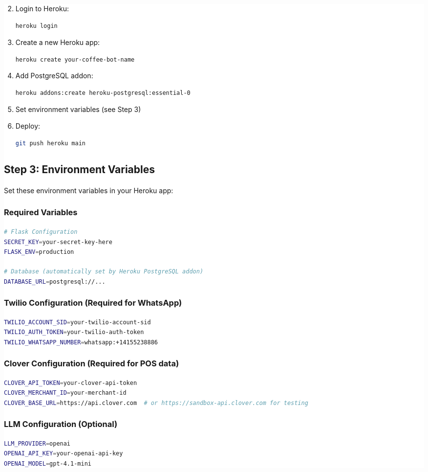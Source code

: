 2. Login to Heroku:
   ```bash
   heroku login
   ```

3. Create a new Heroku app:
   ```bash
   heroku create your-coffee-bot-name
   ```

4. Add PostgreSQL addon:
   ```bash
   heroku addons:create heroku-postgresql:essential-0
   ```

5. Set environment variables (see Step 3)

6. Deploy:
   ```bash
   git push heroku main
   ```

## Step 3: Environment Variables

Set these environment variables in your Heroku app:

### Required Variables
```bash
# Flask Configuration
SECRET_KEY=your-secret-key-here
FLASK_ENV=production

# Database (automatically set by Heroku PostgreSQL addon)
DATABASE_URL=postgresql://...
```

### Twilio Configuration (Required for WhatsApp)
```bash
TWILIO_ACCOUNT_SID=your-twilio-account-sid
TWILIO_AUTH_TOKEN=your-twilio-auth-token
TWILIO_WHATSAPP_NUMBER=whatsapp:+14155238886
```

### Clover Configuration (Required for POS data)
```bash
CLOVER_API_TOKEN=your-clover-api-token
CLOVER_MERCHANT_ID=your-merchant-id
CLOVER_BASE_URL=https://api.clover.com  # or https://sandbox-api.clover.com for testing
```

### LLM Configuration (Optional)
```bash
LLM_PROVIDER=openai
OPENAI_API_KEY=your-openai-api-key
OPENAI_MODEL=gpt-4.1-mini
```
